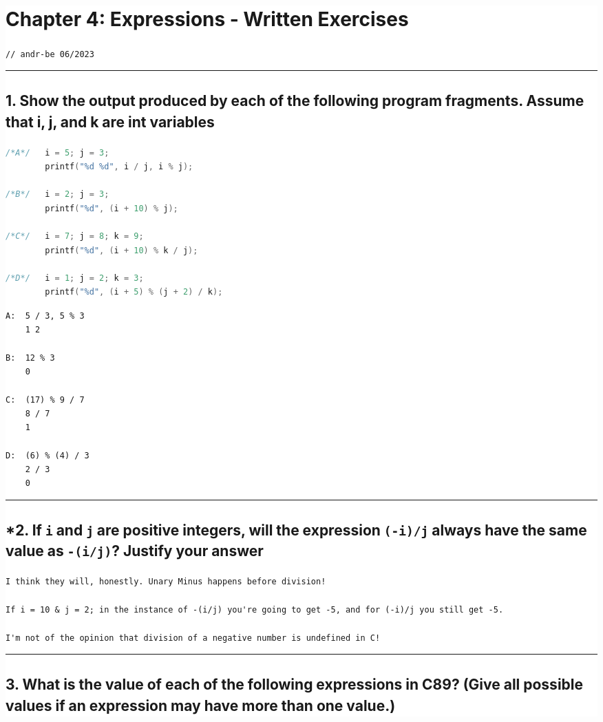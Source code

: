 # Chapter 4: Expressions - Written Exercises

`// andr-be 06/2023`
***

## 1. Show the output produced by each of the following program fragments. Assume that i, j, and k are int variables

```C
/*A*/   i = 5; j = 3; 
        printf("%d %d", i / j, i % j);

/*B*/   i = 2; j = 3; 
        printf("%d", (i + 10) % j);

/*C*/   i = 7; j = 8; k = 9; 
        printf("%d", (i + 10) % k / j);

/*D*/   i = 1; j = 2; k = 3;
        printf("%d", (i + 5) % (j + 2) / k);
```

    A:  5 / 3, 5 % 3
        1 2

    B:  12 % 3
        0
    
    C:  (17) % 9 / 7
        8 / 7
        1

    D:  (6) % (4) / 3
        2 / 3
        0
***

## *2. If `i` and `j` are positive integers, will the expression `(-i)/j` always have the same value as `-(i/j)`? Justify your answer

    I think they will, honestly. Unary Minus happens before division!
    
    If i = 10 & j = 2; in the instance of -(i/j) you're going to get -5, and for (-i)/j you still get -5.

    I'm not of the opinion that division of a negative number is undefined in C!
***

## 3. What is the value of each of the following expressions in C89? (Give all possible values if an expression may have more than one value.)
